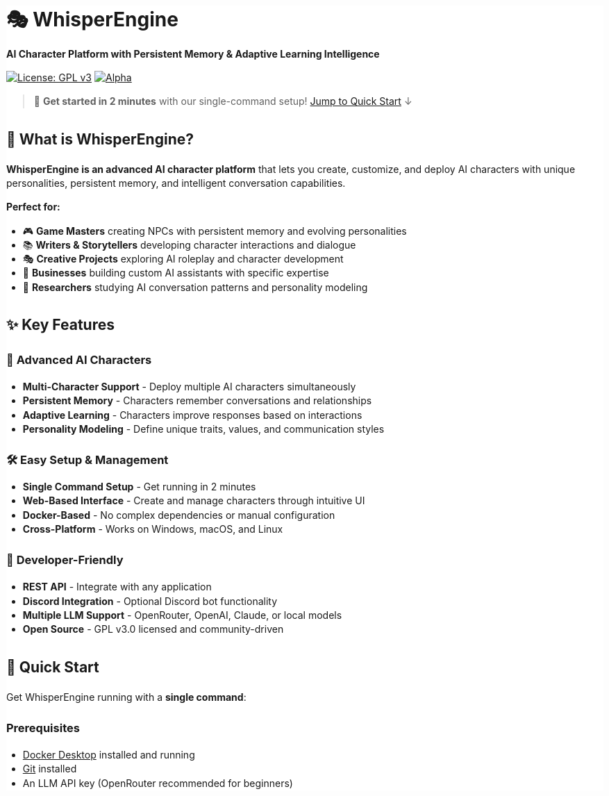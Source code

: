 # 🎭 WhisperEngine

**AI Character Platform with Persistent Memory & Adaptive Learning Intelligence**

[![License: GPL v3](https://img.shields.io/badge/License-GPLv3-blue.svg)](https://www.gnu.org/licenses/gpl-3.0)
[![Alpha](https://img.shields.io/badge/Status-Alpha-orange.svg)](https://github.com/whisperengine-ai/whisperengine)

> 🚀 **Get started in 2 minutes** with our single-command setup! [Jump to Quick Start](#-quick-start) ↓

## 🎯 What is WhisperEngine?

**WhisperEngine is an advanced AI character platform** that lets you create, customize, and deploy AI characters with unique personalities, persistent memory, and intelligent conversation capabilities.

**Perfect for:**
- 🎮 **Game Masters** creating NPCs with persistent memory and evolving personalities
- 📚 **Writers & Storytellers** developing character interactions and dialogue
- 🎭 **Creative Projects** exploring AI roleplay and character development
- 💼 **Businesses** building custom AI assistants with specific expertise
- 🔬 **Researchers** studying AI conversation patterns and personality modeling

## ✨ Key Features

### 🧠 **Advanced AI Characters**
- **Multi-Character Support** - Deploy multiple AI characters simultaneously
- **Persistent Memory** - Characters remember conversations and relationships
- **Adaptive Learning** - Characters improve responses based on interactions
- **Personality Modeling** - Define unique traits, values, and communication styles

### 🛠️ **Easy Setup & Management**
- **Single Command Setup** - Get running in 2 minutes
- **Web-Based Interface** - Create and manage characters through intuitive UI
- **Docker-Based** - No complex dependencies or manual configuration
- **Cross-Platform** - Works on Windows, macOS, and Linux

### 🔧 **Developer-Friendly**
- **REST API** - Integrate with any application
- **Discord Integration** - Optional Discord bot functionality
- **Multiple LLM Support** - OpenRouter, OpenAI, Claude, or local models
- **Open Source** - GPL v3.0 licensed and community-driven

## 🚀 Quick Start

Get WhisperEngine running with a **single command**:

### **Prerequisites**
- [Docker Desktop](https://www.docker.com/products/docker-desktop/) installed and running
- [Git](https://git-scm.com/downloads) installed
- An LLM API key (OpenRouter recommended for beginners)
